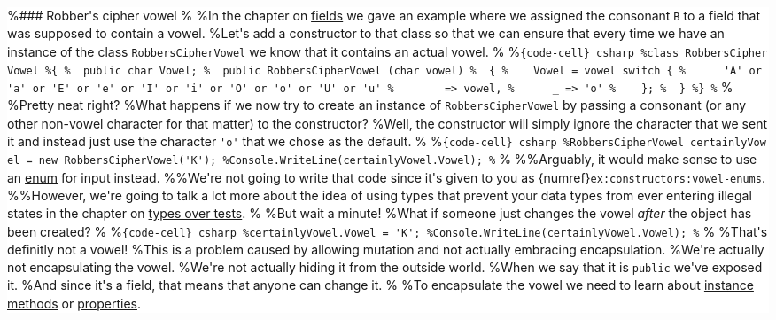 
%### Robber's cipher vowel
%
%In the chapter on [fields](fields) we gave an example where we assigned the consonant `B` to a field that was supposed to contain a vowel.
%Let's add a constructor to that class so that we can ensure that every time we have an instance of the class `RobbersCipherVowel` we know that it contains an actual vowel.
%
%```{code-cell} csharp
%class RobbersCipherVowel
%{
%  public char Vowel;
%  public RobbersCipherVowel (char vowel)
%  {
%    Vowel = vowel switch {
%      'A' or 'a' or 'E' or 'e' or 'I' or 'i' or 'O' or 'o' or 'U' or 'u'
%        => vowel,
%      _ => 'o'
%    };
%  }
%}
%```
%
%Pretty neat right?
%What happens if we now try to create an instance of `RobbersCipherVowel` by passing a consonant (or any other non-vowel character for that matter) to the constructor?
%Well, the constructor will simply ignore the character that we sent it and instead just use the character `'o'` that we chose as the default.
%
%```{code-cell} csharp
%RobbersCipherVowel certainlyVowel = new RobbersCipherVowel('K');
%Console.WriteLine(certainlyVowel.Vowel);
%```
%
%%Arguably, it would make sense to use an [enum](enums) for input instead.
%%We're not going to write that code since it's given to you as {numref}`ex:constructors:vowel-enums`.
%%However, we're going to talk a lot more about the idea of using types that prevent your data types from ever entering illegal states in the chapter on [types over tests](types-over-tests).
%
%But wait a minute!
%What if someone just changes the vowel *after* the object has been created?
%
%```{code-cell} csharp
%certainlyVowel.Vowel = 'K';
%Console.WriteLine(certainlyVowel.Vowel);
%```
%
%That's definitly not a vowel!
%This is a problem caused by allowing mutation and not actually embracing encapsulation.
%We're actually not encapsulating the vowel.
%We're not actually hiding it from the outside world.
%When we say that it is `public` we've exposed it.
%And since it's a field, that means that anyone can change it.
%
%To encapsulate the vowel we need to learn about [instance methods](instance-methods) or [properties](properties).

